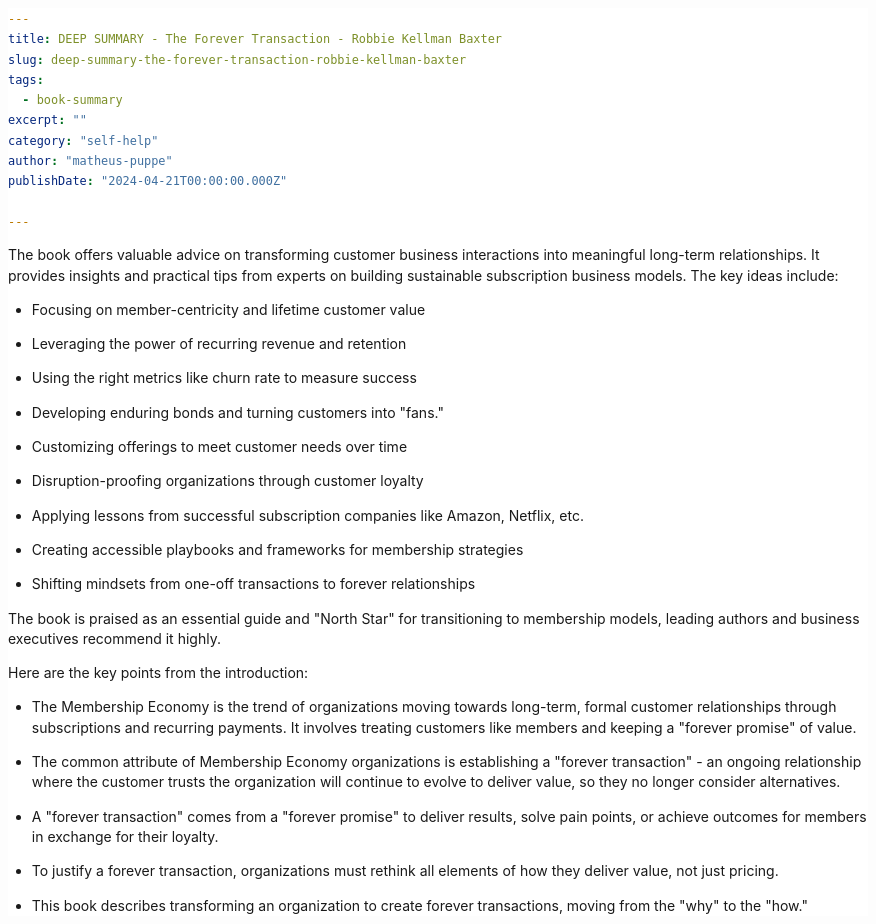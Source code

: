 ```yaml
---
title: DEEP SUMMARY - The Forever Transaction - Robbie Kellman Baxter
slug: deep-summary-the-forever-transaction-robbie-kellman-baxter
tags: 
  - book-summary
excerpt: ""
category: "self-help"
author: "matheus-puppe"
publishDate: "2024-04-21T00:00:00.000Z"

---
```




The book offers valuable advice on transforming customer business interactions into meaningful long-term relationships. It provides insights and practical tips from experts on building sustainable subscription business models. The key ideas include:

- Focusing on member-centricity and lifetime customer value 

- Leveraging the power of recurring revenue and retention

- Using the right metrics like churn rate to measure success 

- Developing enduring bonds and turning customers into "fans."

- Customizing offerings to meet customer needs over time

- Disruption-proofing organizations through customer loyalty

- Applying lessons from successful subscription companies like Amazon, Netflix, etc.

- Creating accessible playbooks and frameworks for membership strategies

- Shifting mindsets from one-off transactions to forever relationships

The book is praised as an essential guide and "North Star" for transitioning to membership models, leading authors and business executives recommend it highly.

 Here are the key points from the introduction:

- The Membership Economy is the trend of organizations moving towards long-term, formal customer relationships through subscriptions and recurring payments. It involves treating customers like members and keeping a "forever promise" of value.

- The common attribute of Membership Economy organizations is establishing a "forever transaction" - an ongoing relationship where the customer trusts the organization will continue to evolve to deliver value, so they no longer consider alternatives.

- A "forever transaction" comes from a "forever promise" to deliver results, solve pain points, or achieve outcomes for members in exchange for their loyalty. 

- To justify a forever transaction, organizations must rethink all elements of how they deliver value, not just pricing.

- This book describes transforming an organization to create forever transactions, moving from the "why" to the "how." 
